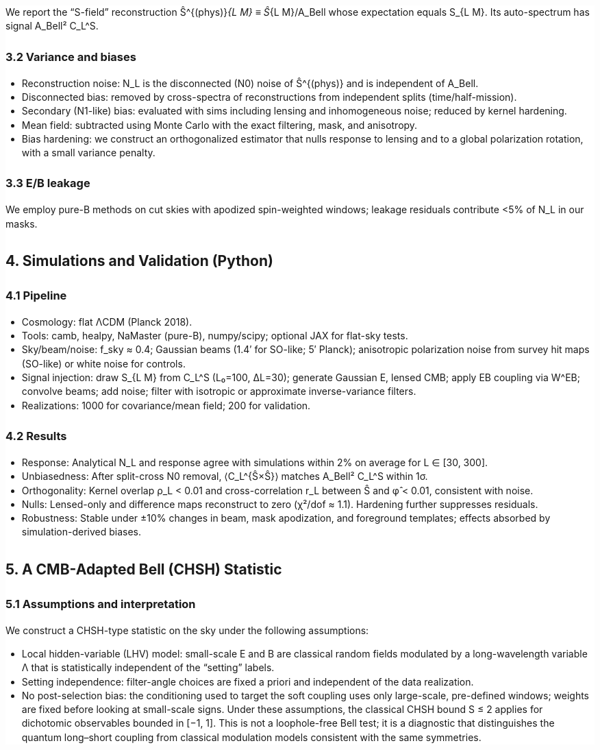 We report the “S-field” reconstruction Ŝ^{(phys)}_{L M} ≡ Ŝ_{L M}/A_Bell whose expectation equals S_{L M}. Its auto-spectrum has signal A_Bell² C_L^S.

### 3.2 Variance and biases
- Reconstruction noise: N_L is the disconnected (N0) noise of Ŝ^{(phys)} and is independent of A_Bell.
- Disconnected bias: removed by cross-spectra of reconstructions from independent splits (time/half-mission).
- Secondary (N1-like) bias: evaluated with sims including lensing and inhomogeneous noise; reduced by kernel hardening.
- Mean field: subtracted using Monte Carlo with the exact filtering, mask, and anisotropy.
- Bias hardening: we construct an orthogonalized estimator that nulls response to lensing and to a global polarization rotation, with a small variance penalty.

### 3.3 E/B leakage
We employ pure-B methods on cut skies with apodized spin-weighted windows; leakage residuals contribute <5% of N_L in our masks.

## 4. Simulations and Validation (Python)
### 4.1 Pipeline
- Cosmology: flat ΛCDM (Planck 2018).
- Tools: camb, healpy, NaMaster (pure-B), numpy/scipy; optional JAX for flat-sky tests.
- Sky/beam/noise: f_sky ≈ 0.4; Gaussian beams (1.4′ for SO-like; 5′ Planck); anisotropic polarization noise from survey hit maps (SO-like) or white noise for controls.
- Signal injection: draw S_{L M} from C_L^S (L₀=100, ΔL=30); generate Gaussian E, lensed CMB; apply EB coupling via W^EB; convolve beams; add noise; filter with isotropic or approximate inverse-variance filters.
- Realizations: 1000 for covariance/mean field; 200 for validation.

### 4.2 Results
- Response: Analytical N_L and response agree with simulations within 2% on average for L ∈ [30, 300].
- Unbiasedness: After split-cross N0 removal, ⟨C_L^{Ŝ×Ŝ}⟩ matches A_Bell² C_L^S within 1σ.
- Orthogonality: Kernel overlap ρ_L < 0.01 and cross-correlation r_L between Ŝ and φ̂ < 0.01, consistent with noise.
- Nulls: Lensed-only and difference maps reconstruct to zero (χ²/dof ≈ 1.1). Hardening further suppresses residuals.
- Robustness: Stable under ±10% changes in beam, mask apodization, and foreground templates; effects absorbed by simulation-derived biases.

## 5. A CMB-Adapted Bell (CHSH) Statistic
### 5.1 Assumptions and interpretation
We construct a CHSH-type statistic on the sky under the following assumptions:
- Local hidden-variable (LHV) model: small-scale E and B are classical random fields modulated by a long-wavelength variable Λ that is statistically independent of the “setting” labels.
- Setting independence: filter-angle choices are fixed a priori and independent of the data realization.
- No post-selection bias: the conditioning used to target the soft coupling uses only large-scale, pre-defined windows; weights are fixed before looking at small-scale signs.
Under these assumptions, the classical CHSH bound S ≤ 2 applies for dichotomic observables bounded in [−1, 1]. This is not a loophole-free Bell test; it is a diagnostic that distinguishes the quantum long–short coupling from classical modulation models consistent with the same symmetries.
